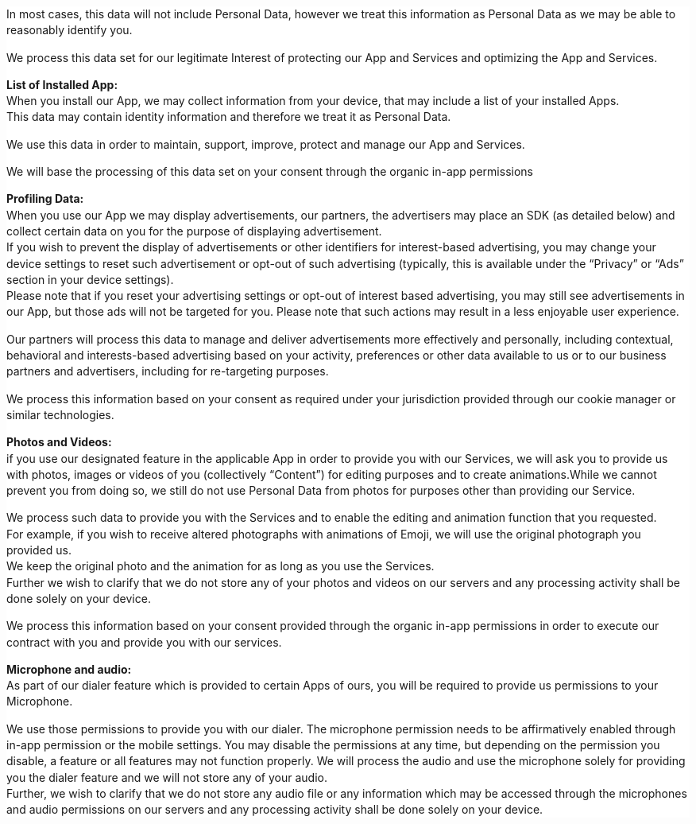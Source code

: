 In most cases, this data will not include Personal Data, however we treat this information as Personal Data as we may be able to reasonably identify you.

We process this data set for our legitimate Interest of protecting our App and Services and optimizing the App and Services.

**List of Installed App:**  
When you install our App, we may collect information from your device, that may include a list of your installed Apps.  
This data may contain identity information and therefore we treat it as Personal Data.

We use this data in order to maintain, support, improve, protect and manage our App and Services.

We will base the processing of this data set on your consent through the organic in-app permissions

**Profiling Data:**  
When you use our App we may display advertisements, our partners, the advertisers may place an SDK (as detailed below) and collect certain data on you for the purpose of displaying advertisement.  
If you wish to prevent the display of advertisements or other identifiers for interest-based advertising, you may change your device settings to reset such advertisement or opt-out of such advertising (typically, this is available under the “Privacy” or “Ads” section in your device settings).  
Please note that if you reset your advertising settings or opt-out of interest based advertising, you may still see advertisements in our App, but those ads will not be targeted for you. Please note that such actions may result in a less enjoyable user experience.

Our partners will process this data to manage and deliver advertisements more effectively and personally, including contextual, behavioral and interests-based advertising based on your activity, preferences or other data available to us or to our business partners and advertisers, including for re-targeting purposes.

We process this information based on your consent as required under your jurisdiction provided through our cookie manager or similar technologies.

**Photos and Videos:**  
if you use our designated feature in the applicable App in order to provide you with our Services, we will ask you to provide us with photos, images or videos of you (collectively “Content”) for editing purposes and to create animations.While we cannot prevent you from doing so, we still do not use Personal Data from photos for purposes other than providing our Service.

We process such data to provide you with the Services and to enable the editing and animation function that you requested.  
For example, if you wish to receive altered photographs with animations of Emoji, we will use the original photograph you provided us.  
We keep the original photo and the animation for as long as you use the Services.  
Further we wish to clarify that we do not store any of your photos and videos on our servers and any processing activity shall be done solely on your device.

We process this information based on your consent provided through the organic in-app permissions in order to execute our contract with you and provide you with our services.

**Microphone and audio:**  
As part of our dialer feature which is provided to certain Apps of ours, you will be required to provide us permissions to your Microphone.

We use those permissions to provide you with our dialer. The microphone permission needs to be affirmatively enabled through in-app permission or the mobile settings. You may disable the permissions at any time, but depending on the permission you disable, a feature or all features may not function properly. We will process the audio and use the microphone solely for providing you the dialer feature and we will not store any of your audio.  
Further, we wish to clarify that we do not store any audio file or any information which may be accessed through the microphones and audio permissions on our servers and any processing activity shall be done solely on your device.
